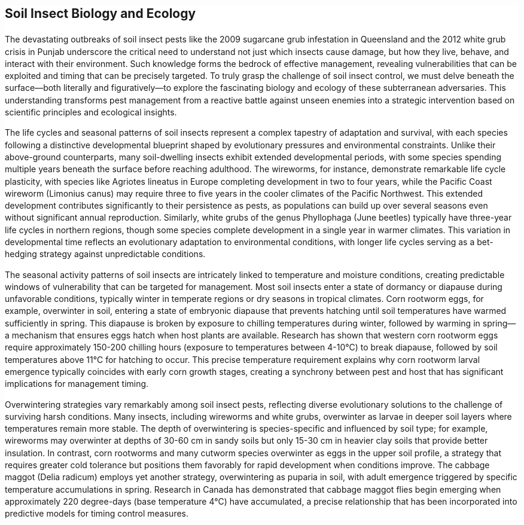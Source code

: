 ## Soil Insect Biology and Ecology

The devastating outbreaks of soil insect pests like the 2009 sugarcane grub infestation in Queensland and the 2012 white grub crisis in Punjab underscore the critical need to understand not just which insects cause damage, but how they live, behave, and interact with their environment. Such knowledge forms the bedrock of effective management, revealing vulnerabilities that can be exploited and timing that can be precisely targeted. To truly grasp the challenge of soil insect control, we must delve beneath the surface—both literally and figuratively—to explore the fascinating biology and ecology of these subterranean adversaries. This understanding transforms pest management from a reactive battle against unseen enemies into a strategic intervention based on scientific principles and ecological insights.

The life cycles and seasonal patterns of soil insects represent a complex tapestry of adaptation and survival, with each species following a distinctive developmental blueprint shaped by evolutionary pressures and environmental constraints. Unlike their above-ground counterparts, many soil-dwelling insects exhibit extended developmental periods, with some species spending multiple years beneath the surface before reaching adulthood. The wireworms, for instance, demonstrate remarkable life cycle plasticity, with species like Agriotes lineatus in Europe completing development in two to four years, while the Pacific Coast wireworm (Limonius canus) may require three to five years in the cooler climates of the Pacific Northwest. This extended development contributes significantly to their persistence as pests, as populations can build up over several seasons even without significant annual reproduction. Similarly, white grubs of the genus Phyllophaga (June beetles) typically have three-year life cycles in northern regions, though some species complete development in a single year in warmer climates. This variation in developmental time reflects an evolutionary adaptation to environmental conditions, with longer life cycles serving as a bet-hedging strategy against unpredictable conditions.

The seasonal activity patterns of soil insects are intricately linked to temperature and moisture conditions, creating predictable windows of vulnerability that can be targeted for management. Most soil insects enter a state of dormancy or diapause during unfavorable conditions, typically winter in temperate regions or dry seasons in tropical climates. Corn rootworm eggs, for example, overwinter in soil, entering a state of embryonic diapause that prevents hatching until soil temperatures have warmed sufficiently in spring. This diapause is broken by exposure to chilling temperatures during winter, followed by warming in spring—a mechanism that ensures eggs hatch when host plants are available. Research has shown that western corn rootworm eggs require approximately 150-200 chilling hours (exposure to temperatures between 4-10°C) to break diapause, followed by soil temperatures above 11°C for hatching to occur. This precise temperature requirement explains why corn rootworm larval emergence typically coincides with early corn growth stages, creating a synchrony between pest and host that has significant implications for management timing.

Overwintering strategies vary remarkably among soil insect pests, reflecting diverse evolutionary solutions to the challenge of surviving harsh conditions. Many insects, including wireworms and white grubs, overwinter as larvae in deeper soil layers where temperatures remain more stable. The depth of overwintering is species-specific and influenced by soil type; for example, wireworms may overwinter at depths of 30-60 cm in sandy soils but only 15-30 cm in heavier clay soils that provide better insulation. In contrast, corn rootworms and many cutworm species overwinter as eggs in the upper soil profile, a strategy that requires greater cold tolerance but positions them favorably for rapid development when conditions improve. The cabbage maggot (Delia radicum) employs yet another strategy, overwintering as puparia in soil, with adult emergence triggered by specific temperature accumulations in spring. Research in Canada has demonstrated that cabbage maggot flies begin emerging when approximately 220 degree-days (base temperature 4°C) have accumulated, a precise relationship that has been incorporated into predictive models for timing control measures.
